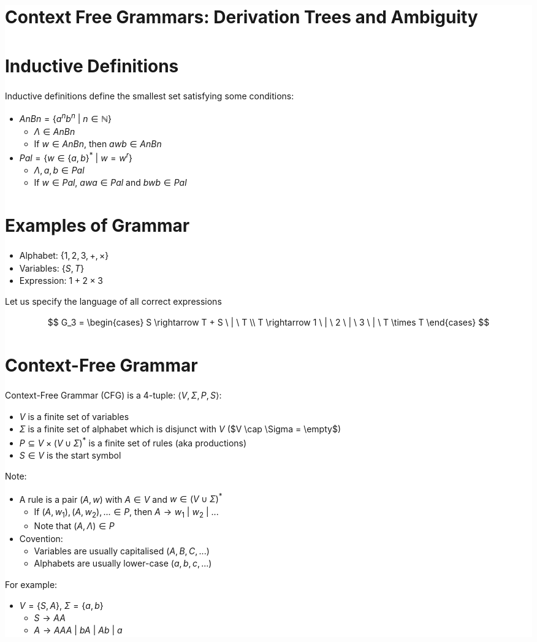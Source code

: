 # Context Free Grammars: Derivation Trees and Ambiguity

# Inductive Definitions

Inductive definitions define the smallest set satisfying some conditions:

- $AnBn = \{ a^n b^n \ | \ n \in \mathbb{N} \}$
  - $\Lambda \in AnBn$
  - If $w \in AnBn$, then $awb \in AnBn$
- $Pal = \{ w \in \{a, b\}^* \ | \ w = w^r \}$
  - $\Lambda, a, b \in Pal$
  - If $w \in Pal$, $awa \in Pal$ and $bwb \in Pal$

# Examples of Grammar

- Alphabet: $\{1, 2, 3, +, \times\}$
- Variables: $\{S, T\}$
- Expression: $1 + 2 \times 3$

Let us specify the language of all correct expressions

$$
G_3 = \begin{cases}
S \rightarrow T + S \ | \ T \\
T \rightarrow 1 \ | \ 2 \ | \ 3 \ | \ T \times T
\end{cases}
$$

# Context-Free Grammar

Context-Free Grammar (CFG) is a 4-tuple: $\langle V, \Sigma, P, S \rangle$:

- $V$ is a finite set of variables
- $\Sigma$ is a finite set of alphabet which is disjunct with $V$ ($V \cap \Sigma = \empty$)
- $P \subseteq V \times (V \cup \Sigma)^*$ is a finite set of rules (aka productions)
- $S \in V$ is the start symbol

Note:

- A rule is a pair $(A, w)$ with $A \in V$ and $w \in (V \cup \Sigma)^*$
  - If $(A, w_1), (A, w_2), ... \in P$, then $A \rightarrow w_1 \ | \ w_2 \ | \ ...$
  - Note that $(A, \Lambda) \in P$
- Covention:
  - Variables are usually capitalised ($A, B, C, ...$)
  - Alphabets are usually lower-case ($a, b, c, ...$)

For example:

- $V = \{S, A \}$, $\Sigma = \{a, b \}$
  - $S \rightarrow AA$
  - $A \rightarrow AAA \ | \ bA \ | \ Ab \ | \ a$
